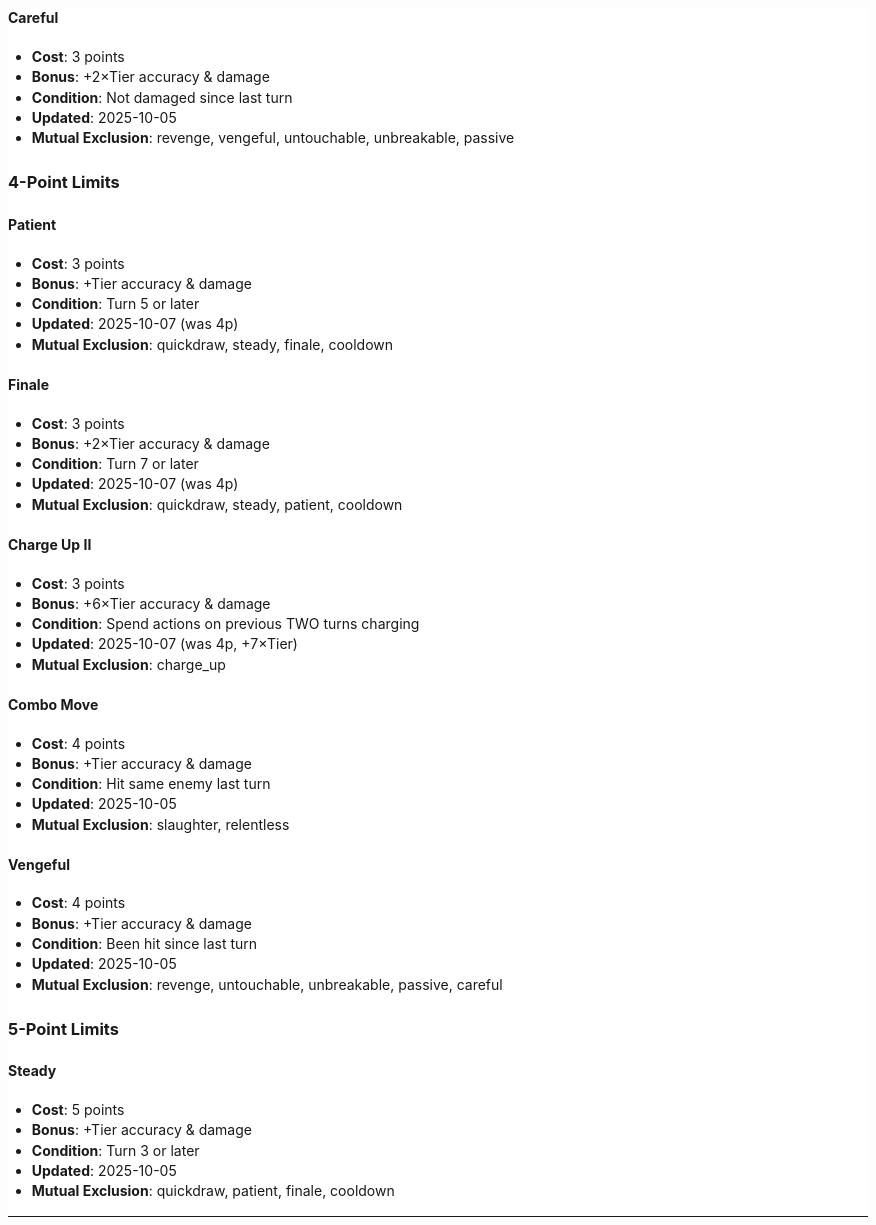 #### Careful
- **Cost**: 3 points
- **Bonus**: +2×Tier accuracy & damage
- **Condition**: Not damaged since last turn
- **Updated**: 2025-10-05
- **Mutual Exclusion**: revenge, vengeful, untouchable, unbreakable, passive

### 4-Point Limits

#### Patient
- **Cost**: 3 points
- **Bonus**: +Tier accuracy & damage
- **Condition**: Turn 5 or later
- **Updated**: 2025-10-07 (was 4p)
- **Mutual Exclusion**: quickdraw, steady, finale, cooldown

#### Finale
- **Cost**: 3 points
- **Bonus**: +2×Tier accuracy & damage
- **Condition**: Turn 7 or later
- **Updated**: 2025-10-07 (was 4p)
- **Mutual Exclusion**: quickdraw, steady, patient, cooldown

#### Charge Up II
- **Cost**: 3 points
- **Bonus**: +6×Tier accuracy & damage
- **Condition**: Spend actions on previous TWO turns charging
- **Updated**: 2025-10-07 (was 4p, +7×Tier)
- **Mutual Exclusion**: charge_up

#### Combo Move
- **Cost**: 4 points
- **Bonus**: +Tier accuracy & damage
- **Condition**: Hit same enemy last turn
- **Updated**: 2025-10-05
- **Mutual Exclusion**: slaughter, relentless

#### Vengeful
- **Cost**: 4 points
- **Bonus**: +Tier accuracy & damage
- **Condition**: Been hit since last turn
- **Updated**: 2025-10-05
- **Mutual Exclusion**: revenge, untouchable, unbreakable, passive, careful

### 5-Point Limits

#### Steady
- **Cost**: 5 points
- **Bonus**: +Tier accuracy & damage
- **Condition**: Turn 3 or later
- **Updated**: 2025-10-05
- **Mutual Exclusion**: quickdraw, patient, finale, cooldown

---